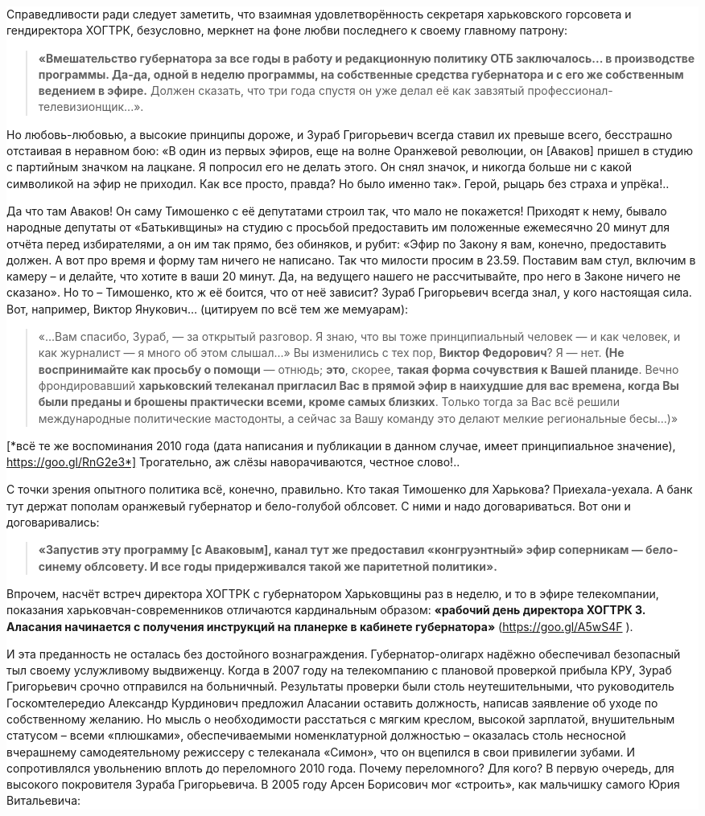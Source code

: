 Справедливости ради следует заметить, что взаимная удовлетворённость секретаря харьковского горсовета и гендиректора ХОГТРК, безусловно, меркнет на фоне любви последнего к своему главному патрону:

> **«Вмешательство губернатора за все годы в работу и редакционную политику ОТБ заключалось... в производстве программы. Да-да, одной в неделю программы, на собственные средства губернатора и с его же собственным ведением в эфире.** Должен сказать, что три года спустя он уже делал её как завзятый профессионал-телевизионщик...».

Но любовь-любовью, а высокие принципы дороже, и Зураб Григорьевич всегда ставил их превыше всего, бесстрашно отстаивая в неравном бою: «В один из первых эфиров, еще на волне Оранжевой революции, он [Аваков] пришел в студию с партийным значком на лацкане. Я попросил его не делать этого. Он снял значок, и никогда больше ни с какой символикой на эфир не приходил. Как все просто, правда? Но было именно так». Герой, рыцарь без страха и упрёка!..

Да что там Аваков! Он саму Тимошенко с её депутатами строил так, что мало не покажется! Приходят к нему, бывало народные депутаты от «Батькивщины» на студию с просьбой предоставить им положенные ежемесячно 20 минут для отчёта перед избирателями, а он им так прямо, без обиняков, и рубит: «Эфир по Закону я вам, конечно, предоставить должен. А вот про время и форму там ничего не написано. Так что милости просим в 23.59. Поставим вам стул, включим в камеру – и делайте, что хотите в ваши 20 минут. Да, на ведущего нашего не рассчитывайте, про него в Законе ничего не сказано». Но то – Тимошенко, кто ж её боится, что от неё зависит? Зураб Григорьевич всегда знал, у кого настоящая сила. Вот, например, Виктор Янукович… (цитируем по всё тем же мемуарам):

> «...Вам спасибо, Зураб, — за открытый разговор. Я знаю, что вы тоже принципиальный человек — и как человек, и как журналист — я много об этом слышал...» Вы изменились с тех пор, **Виктор Федорович**? Я — нет. **(Не воспринимайте как просьбу о помощи** — отнюдь; **это**, скорее, **такая форма сочувствия к Вашей планиде**. Вечно фрондировавший **харьковский телеканал пригласил Вас в прямой эфир в наихудшие для вас времена, когда Вы были преданы и брошены практически всеми, кроме самых близких**. Только тогда за Вас всё решили международные политические мастодонты, а сейчас за Вашу команду это делают мелкие региональные бесы...)»

[*всё те же воспоминания 2010 года (дата написания и публикации в данном случае, имеет принципиальное значение), https://goo.gl/RnG2e3*] Трогательно, аж слёзы наворачиваются, честное слово!..

С точки зрения опытного политика всё, конечно, правильно. Кто такая Тимошенко для Харькова? Приехала-уехала. А банк тут держат пополам оранжевый губернатор и бело-голубой облсовет. С ними и надо договариваться. Вот они и договаривались:

> **«Запустив эту программу [с Аваковым], канал тут же предоставил «конгруэнтный» эфир соперникам — бело-синему облсовету. И все годы придерживался такой же паритетной политики».**

Впрочем, насчёт встреч директора ХОГТРК с губернатором Харьковщины раз в неделю, и то в эфире телекомпании, показания харьковчан-современников отличаются кардинальным образом: **«рабочий день директора ХОГТРК З. Аласания начинается с получения инструкций на планерке в кабинете губернатора»** (https://goo.gl/A5wS4F ).

И эта преданность не осталась без достойного вознаграждения. Губернатор-олигарх надёжно обеспечивал безопасный тыл своему услужливому выдвиженцу. Когда в 2007 году на телекомпанию с плановой проверкой прибыла КРУ, Зураб Григорьевич срочно отправился на больничный. Результаты проверки были столь неутешительными, что руководитель Госкомтелередио Александр Курдинович предложил Аласании оставить должность, написав заявление об уходе по собственному желанию. Но мысль о необходимости расстаться с мягким креслом, высокой зарплатой, внушительным статусом – всеми «плюшками», обеспечиваемыми номенклатурной должностью – оказалась столь несносной вчерашнему самодеятельному режиссеру с телеканала «Симон», что он вцепился в свои привилегии зубами. И сопротивлялся увольнению вплоть до переломного 2010 года. Почему переломного? Для кого? В первую очередь, для высокого покровителя Зураба Григорьевича. В 2005 году Арсен Борисович мог «строить», как мальчишку самого Юрия Витальевича:
